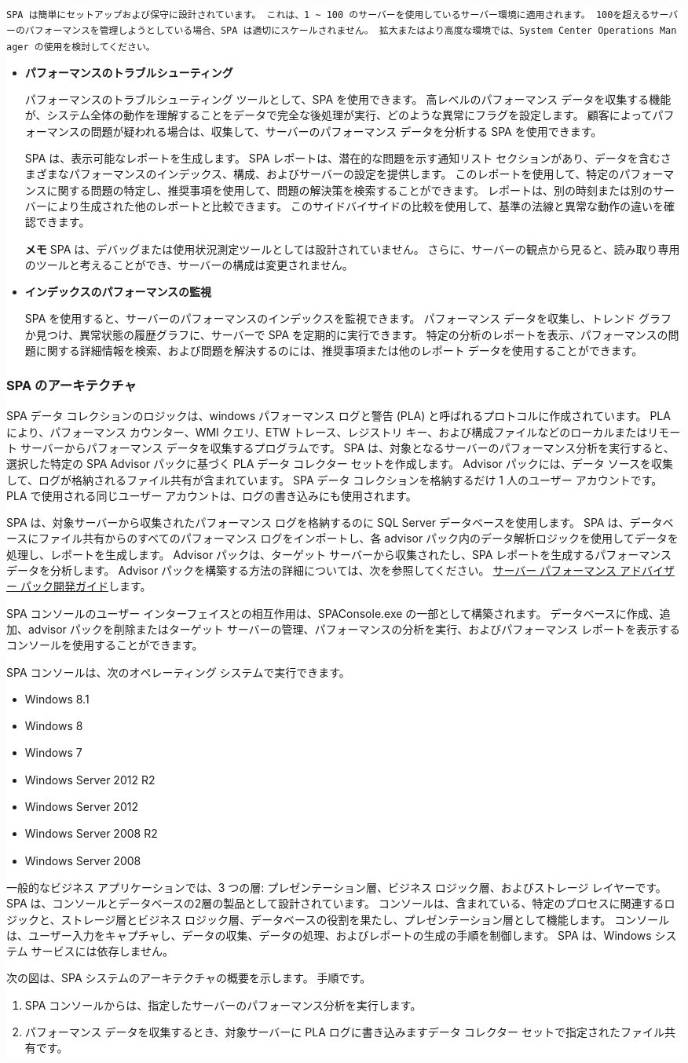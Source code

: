     SPA は簡単にセットアップおよび保守に設計されています。 これは、1 ~ 100 のサーバーを使用しているサーバー環境に適用されます。 100を超えるサーバーのパフォーマンスを管理しようとしている場合、SPA は適切にスケールされません。 拡大またはより高度な環境では、System Center Operations Manager の使用を検討してください。

* **パフォーマンスのトラブルシューティング**

    パフォーマンスのトラブルシューティング ツールとして、SPA を使用できます。 高レベルのパフォーマンス データを収集する機能が、システム全体の動作を理解することをデータで完全な後処理が実行、どのような異常にフラグを設定します。 顧客によってパフォーマンスの問題が疑われる場合は、収集して、サーバーのパフォーマンス データを分析する SPA を使用できます。

    SPA は、表示可能なレポートを生成します。 SPA レポートは、潜在的な問題を示す通知リスト セクションがあり、データを含むさまざまなパフォーマンスのインデックス、構成、およびサーバーの設定を提供します。 このレポートを使用して、特定のパフォーマンスに関する問題の特定し、推奨事項を使用して、問題の解決策を検索することができます。 レポートは、別の時刻または別のサーバーにより生成された他のレポートと比較できます。 このサイドバイサイドの比較を使用して、基準の法線と異常な動作の違いを確認できます。

    **メモ** SPA は、デバッグまたは使用状況測定ツールとしては設計されていません。 さらに、サーバーの観点から見ると、読み取り専用のツールと考えることができ、サーバーの構成は変更されません。



* **インデックスのパフォーマンスの監視**

    SPA を使用すると、サーバーのパフォーマンスのインデックスを監視できます。 パフォーマンス データを収集し、トレンド グラフか見つけ、異常状態の履歴グラフに、サーバーで SPA を定期的に実行できます。 特定の分析のレポートを表示、パフォーマンスの問題に関する詳細情報を検索、および問題を解決するのには、推奨事項または他のレポート データを使用することができます。

### <a name="spa-architecture"></a>SPA のアーキテクチャ

SPA データ コレクションのロジックは、windows パフォーマンス ログと警告 (PLA) と呼ばれるプロトコルに作成されています。 PLA により、パフォーマンス カウンター、WMI クエリ、ETW トレース、レジストリ キー、および構成ファイルなどのローカルまたはリモート サーバーからパフォーマンス データを収集するプログラムです。 SPA は、対象となるサーバーのパフォーマンス分析を実行すると、選択した特定の SPA Advisor パックに基づく PLA データ コレクター セットを作成します。 Advisor パックには、データ ソースを収集して、ログが格納されるファイル共有が含まれています。 SPA データ コレクションを格納するだけ 1 人のユーザー アカウントです。PLA で使用される同じユーザー アカウントは、ログの書き込みにも使用されます。

SPA は、対象サーバーから収集されたパフォーマンス ログを格納するのに SQL Server データベースを使用します。 SPA は、データベースにファイル共有からのすべてのパフォーマンス ログをインポートし、各 advisor パック内のデータ解析ロジックを使用してデータを処理し、レポートを生成します。 Advisor パックは、ターゲット サーバーから収集されたし、SPA レポートを生成するパフォーマンス データを分析します。 Advisor パックを構築する方法の詳細については、次を参照してください。 [サーバー パフォーマンス アドバイザー パック開発ガイド](server-performance-advisor-pack-development-guide.md)します。

SPA コンソールのユーザー インターフェイスとの相互作用は、SPAConsole.exe の一部として構築されます。 データベースに作成、追加、advisor パックを削除またはターゲット サーバーの管理、パフォーマンスの分析を実行、およびパフォーマンス レポートを表示するコンソールを使用することができます。

SPA コンソールは、次のオペレーティング システムで実行できます。

* Windows 8.1

* Windows 8

* Windows 7

* Windows Server 2012 R2

* Windows Server 2012

* Windows Server 2008 R2

* Windows Server 2008

一般的なビジネス アプリケーションでは、3 つの層: プレゼンテーション層、ビジネス ロジック層、およびストレージ レイヤーです。 SPA は、コンソールとデータベースの2層の製品として設計されています。 コンソールは、含まれている、特定のプロセスに関連するロジックと、ストレージ層とビジネス ロジック層、データベースの役割を果たし、プレゼンテーション層として機能します。 コンソールは、ユーザー入力をキャプチャし、データの収集、データの処理、およびレポートの生成の手順を制御します。 SPA は、Windows システム サービスには依存しません。

次の図は、SPA システムのアーキテクチャの概要を示します。 手順です。

1.  SPA コンソールからは、指定したサーバーのパフォーマンス分析を実行します。

2.  パフォーマンス データを収集するとき、対象サーバーに PLA ログに書き込みますデータ コレクター セットで指定されたファイル共有です。
